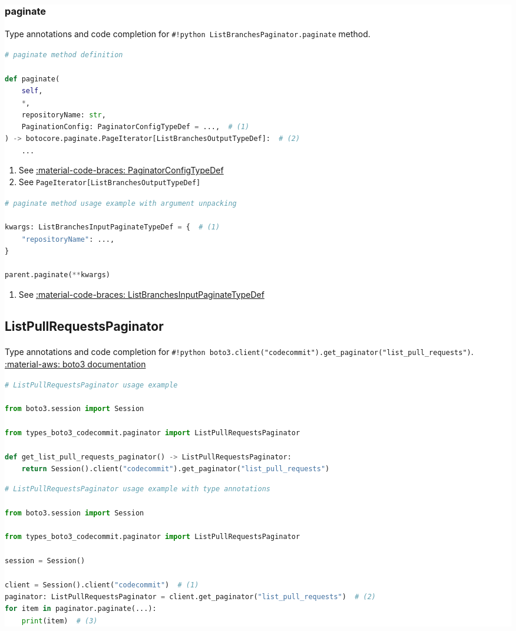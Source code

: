 ### paginate

Type annotations and code completion for `#!python ListBranchesPaginator.paginate` method.

```python
# paginate method definition

def paginate(
    self,
    *,
    repositoryName: str,
    PaginationConfig: PaginatorConfigTypeDef = ...,  # (1)
) -> botocore.paginate.PageIterator[ListBranchesOutputTypeDef]:  # (2)
    ...
```

1. See [:material-code-braces: PaginatorConfigTypeDef](./type_defs.md#paginatorconfigtypedef)
2. See `PageIterator[ListBranchesOutputTypeDef]`


```python
# paginate method usage example with argument unpacking

kwargs: ListBranchesInputPaginateTypeDef = {  # (1)
    "repositoryName": ...,
}

parent.paginate(**kwargs)
```

1. See [:material-code-braces: ListBranchesInputPaginateTypeDef](./type_defs.md#listbranchesinputpaginatetypedef)
## ListPullRequestsPaginator

Type annotations and code completion for `#!python boto3.client("codecommit").get_paginator("list_pull_requests")`.
[:material-aws: boto3 documentation](https://boto3.amazonaws.com/v1/documentation/api/latest/reference/services/codecommit/paginator/ListPullRequests.html#CodeCommit.Paginator.ListPullRequests)

```python
# ListPullRequestsPaginator usage example

from boto3.session import Session

from types_boto3_codecommit.paginator import ListPullRequestsPaginator

def get_list_pull_requests_paginator() -> ListPullRequestsPaginator:
    return Session().client("codecommit").get_paginator("list_pull_requests")
```

```python
# ListPullRequestsPaginator usage example with type annotations

from boto3.session import Session

from types_boto3_codecommit.paginator import ListPullRequestsPaginator

session = Session()

client = Session().client("codecommit")  # (1)
paginator: ListPullRequestsPaginator = client.get_paginator("list_pull_requests")  # (2)
for item in paginator.paginate(...):
    print(item)  # (3)
```
